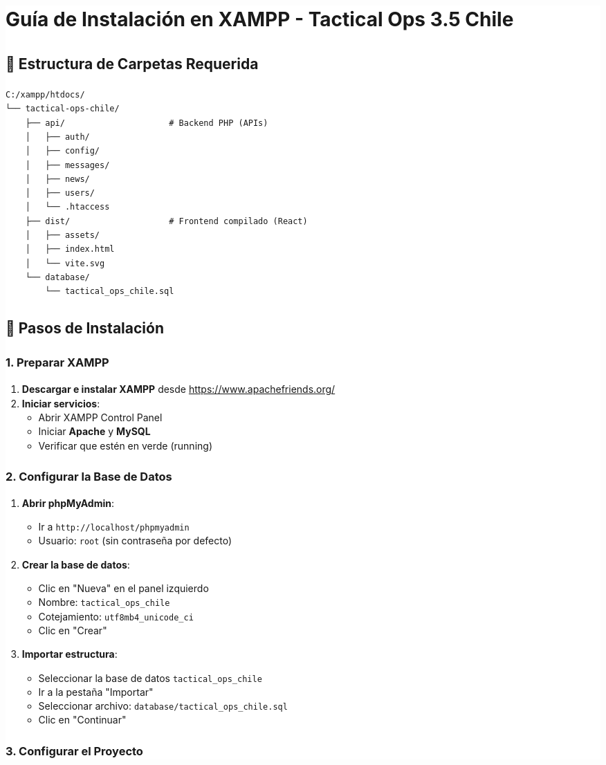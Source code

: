 # Guía de Instalación en XAMPP - Tactical Ops 3.5 Chile

## 📁 Estructura de Carpetas Requerida

```
C:/xampp/htdocs/
└── tactical-ops-chile/
    ├── api/                     # Backend PHP (APIs)
    │   ├── auth/
    │   ├── config/
    │   ├── messages/
    │   ├── news/
    │   ├── users/
    │   └── .htaccess
    ├── dist/                    # Frontend compilado (React)
    │   ├── assets/
    │   ├── index.html
    │   └── vite.svg
    └── database/
        └── tactical_ops_chile.sql
```

## 🚀 Pasos de Instalación

### 1. Preparar XAMPP
1. **Descargar e instalar XAMPP** desde https://www.apachefriends.org/
2. **Iniciar servicios**:
   - Abrir XAMPP Control Panel
   - Iniciar **Apache** y **MySQL**
   - Verificar que estén en verde (running)

### 2. Configurar la Base de Datos

1. **Abrir phpMyAdmin**:
   - Ir a `http://localhost/phpmyadmin`
   - Usuario: `root` (sin contraseña por defecto)

2. **Crear la base de datos**:
   - Clic en "Nueva" en el panel izquierdo
   - Nombre: `tactical_ops_chile`
   - Cotejamiento: `utf8mb4_unicode_ci`
   - Clic en "Crear"

3. **Importar estructura**:
   - Seleccionar la base de datos `tactical_ops_chile`
   - Ir a la pestaña "Importar"
   - Seleccionar archivo: `database/tactical_ops_chile.sql`
   - Clic en "Continuar"

### 3. Configurar el Proyecto
